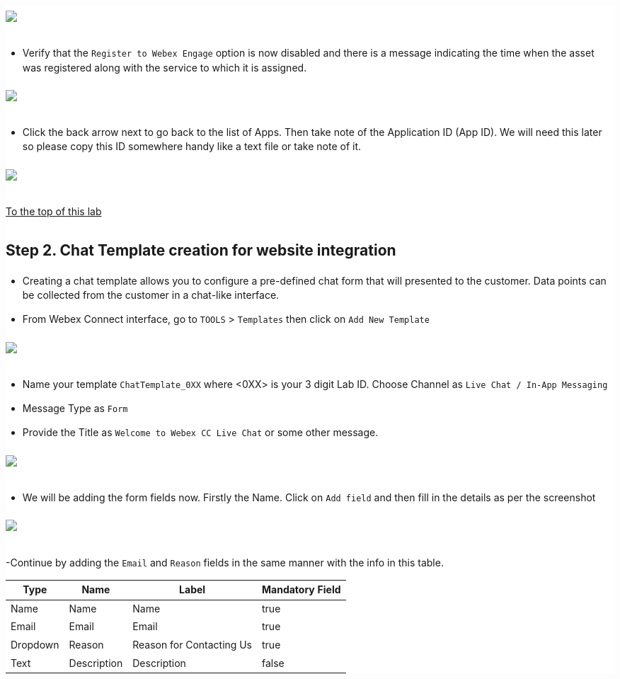 <img align="middle" src="/digital/assets/new_images\Lab3_chat\lab3_2_register_app_to_service_png" width="600" />
<br/>
<br/>

- Verify that the `Register to Webex Engage` option is now disabled and there is a message indicating the time when the asset was registered along with the service to which it is assigned.

<img align="middle" src="/digital/assets/new_images/Lab3_chat/lab3_3_confirm_register_app_to_service_png" width="1000" />
<br/>
<br/>

- Click the back arrow next to go back to the list of Apps. Then take note of the Application ID (App ID). We will need this later so please copy this ID somewhere handy like a text file or take note of it.

<img align="middle" src="/digital/assets/images/Lab3_33.jpg" width="600" />
<br/>
<br/>

[To the top of this lab](#table-of-contents)

## Step 2. Chat Template creation for website integration

- Creating a chat template allows you to configure a pre-defined chat form that will presented to the customer. Data points can be collected from the customer in a chat-like interface.

- From Webex Connect interface, go to `TOOLS` > `Templates` then click on `Add New Template`

<img align="middle" src="/digital/assets/images/Lab3_8.jpg" width="200" />
<br/>
<br/>

- Name your template `ChatTemplate_0XX` where <0XX> is your 3 digit Lab ID. Choose Channel as `Live Chat / In-App Messaging`

- Message Type as `Form`

- Provide the Title as `Welcome to Webex CC Live Chat` or some other message.

<img align="middle" src="/digital/assets/images/Lab3_9.jpg" width="1000" />
<br/>
<br/>

- We will be adding the form fields now. Firstly the Name. Click on `Add field` and then fill in the details as per the screenshot

<img align="middle" src="/digital/assets/images/Lab3_10.jpg" width="600" />
<br/>
<br/>

-Continue by adding the `Email` and `Reason` fields in the same manner with the info in this table.

| Type     | Name        | Label                    | Mandatory Field |
| -------- | ----------- | ------------------------ | --------------- |
| Name     | Name        | Name                     | true            |
| Email    | Email       | Email                    | true            |
| Dropdown | Reason      | Reason for Contacting Us | true            |
| Text     | Description | Description              | false           |
